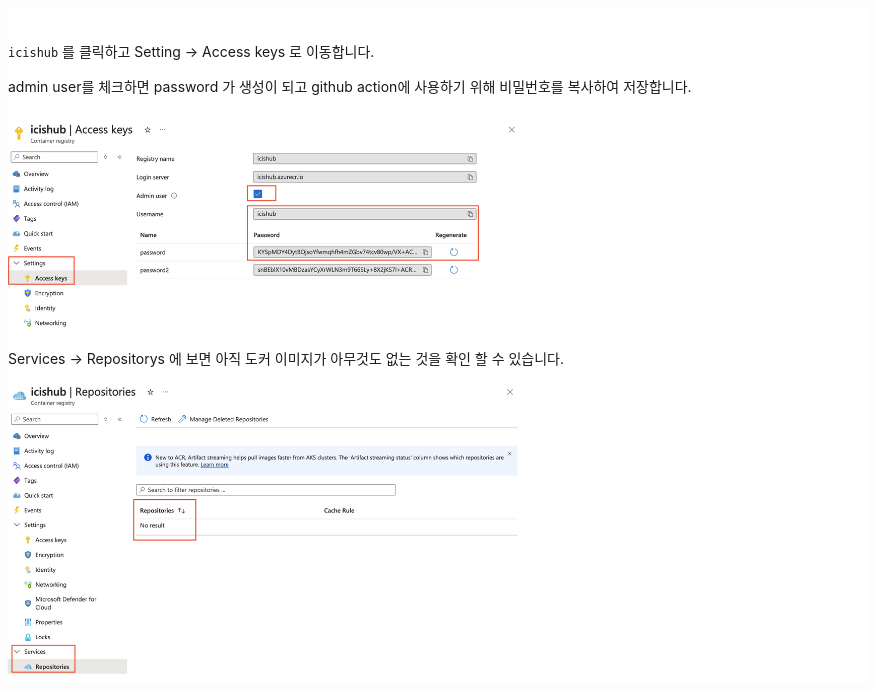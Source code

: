 <br/>

`icishub` 를 클릭하고 Setting -> Access keys 로 이동합니다.  

admin user를 체크하면 password 가 생성이 되고 github action에 사용하기 위해 비밀번호를 복사하여 저장합니다.     

<img src="./assets/acr_5.png" style="width: 60%; height: auto;"/>  

<br/>

Services -> Repositorys 에 보면 아직 도커 이미지가 아무것도 없는 것을 확인 할 수 있습니다. 

<img src="./assets/acr_6.png" style="width: 60%; height: auto;"/>  
